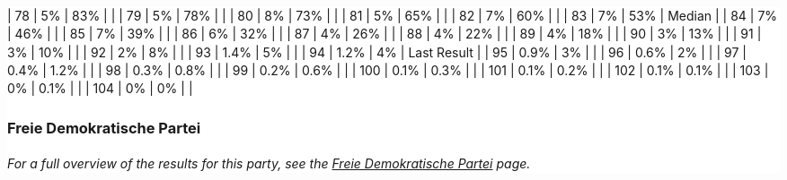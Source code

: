 | 78 | 5% | 83% |  |
| 79 | 5% | 78% |  |
| 80 | 8% | 73% |  |
| 81 | 5% | 65% |  |
| 82 | 7% | 60% |  |
| 83 | 7% | 53% | Median |
| 84 | 7% | 46% |  |
| 85 | 7% | 39% |  |
| 86 | 6% | 32% |  |
| 87 | 4% | 26% |  |
| 88 | 4% | 22% |  |
| 89 | 4% | 18% |  |
| 90 | 3% | 13% |  |
| 91 | 3% | 10% |  |
| 92 | 2% | 8% |  |
| 93 | 1.4% | 5% |  |
| 94 | 1.2% | 4% | Last Result |
| 95 | 0.9% | 3% |  |
| 96 | 0.6% | 2% |  |
| 97 | 0.4% | 1.2% |  |
| 98 | 0.3% | 0.8% |  |
| 99 | 0.2% | 0.6% |  |
| 100 | 0.1% | 0.3% |  |
| 101 | 0.1% | 0.2% |  |
| 102 | 0.1% | 0.1% |  |
| 103 | 0% | 0.1% |  |
| 104 | 0% | 0% |  |

### Freie Demokratische Partei

*For a full overview of the results for this party, see the [Freie Demokratische Partei](party-freiedemokratischepartei.html) page.*
